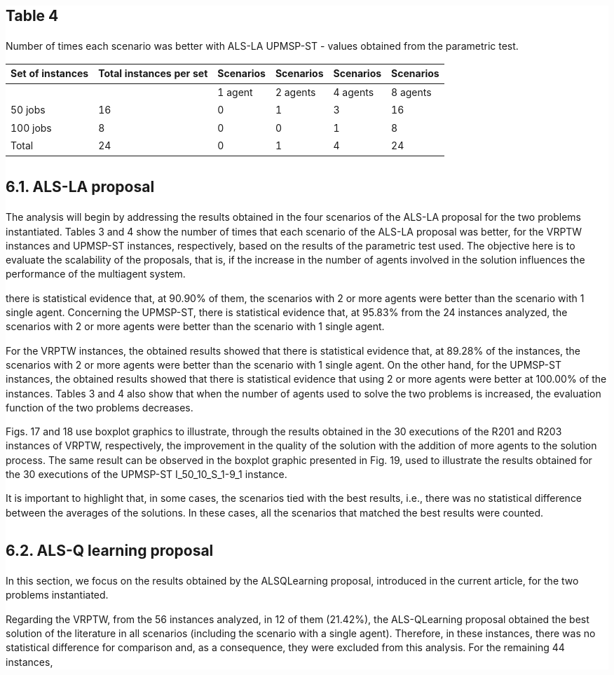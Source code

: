 ## Table 4

Number of times each scenario was better with ALS-LA UPMSP-ST - values obtained from the parametric test.

| Set of instances   | Total instances per set   | Scenarios   | Scenarios   | Scenarios   | Scenarios   |
|--------------------|---------------------------|-------------|-------------|-------------|-------------|
|                    |                           | 1 agent     | 2 agents    | 4 agents    | 8 agents    |
| 50 jobs            | 16                        | 0           | 1           | 3           | 16          |
| 100 jobs           | 8                         | 0           | 0           | 1           | 8           |
| Total              | 24                        | 0           | 1           | 4           | 24          |

## 6.1. ALS-LA proposal

The analysis will begin by addressing the results obtained in the four scenarios of the ALS-LA proposal for the two problems instantiated. Tables 3 and 4 show the number of times that each scenario of the ALS-LA proposal was better, for the VRPTW instances and UPMSP-ST instances, respectively, based on the results of the parametric test used. The objective here is to evaluate the scalability of the proposals, that is, if the increase in the number of agents involved in the solution influences the performance of the multiagent system.

there is statistical evidence that, at 90.90% of them, the scenarios with 2 or more agents were better than the scenario with 1 single agent. Concerning the UPMSP-ST, there is statistical evidence that, at 95.83% from the 24 instances analyzed, the scenarios with 2 or more agents were better than the scenario with 1 single agent.

For the VRPTW instances, the obtained results showed that there is statistical evidence that, at 89.28% of the instances, the scenarios with 2 or more agents were better than the scenario with 1 single agent. On the other hand, for the UPMSP-ST instances, the obtained results showed that there is statistical evidence that using 2 or more agents were better at 100.00% of the instances. Tables 3 and 4 also show that when the number of agents used to solve the two problems is increased, the evaluation function of the two problems decreases.

Figs. 17 and 18 use boxplot graphics to illustrate, through the results obtained in the 30 executions of the R201 and R203 instances of VRPTW, respectively, the improvement in the quality of the solution with the addition of more agents to the solution process. The same result can be observed in the boxplot graphic presented in Fig. 19, used to illustrate the results obtained for the 30 executions of the UPMSP-ST I\_50\_10\_S\_1-9\_1 instance.

It is important to highlight that, in some cases, the scenarios tied with the best results, i.e., there was no statistical difference between the averages of the solutions. In these cases, all the scenarios that matched the best results were counted.

## 6.2. ALS-Q learning proposal

In this section, we focus on the results obtained by the ALSQLearning proposal, introduced in the current article, for the two problems instantiated.

Regarding the VRPTW, from the 56 instances analyzed, in 12 of them (21.42%), the ALS-QLearning proposal obtained the best solution of the literature in all scenarios (including the scenario with a single agent). Therefore, in these instances, there was no statistical difference for comparison and, as a consequence, they were excluded from this analysis. For the remaining 44 instances,

